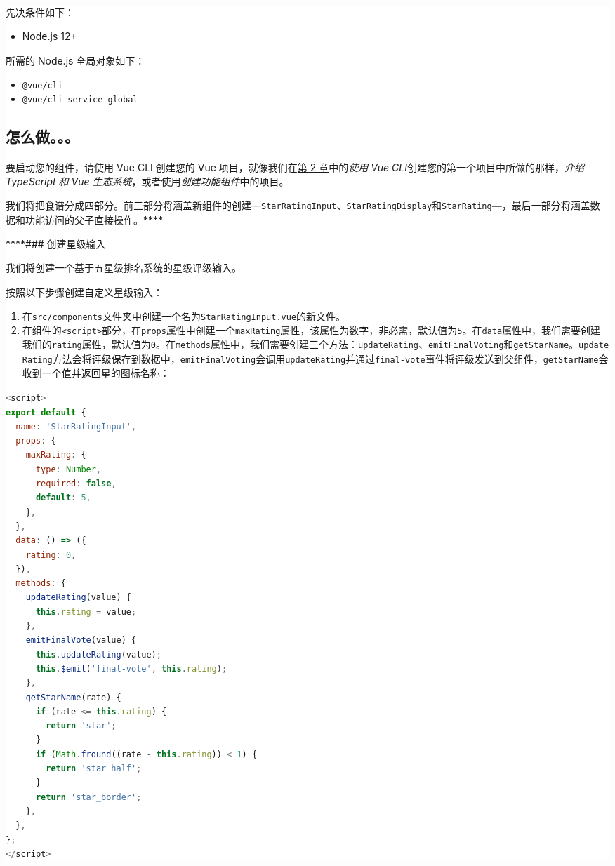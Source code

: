 先决条件如下：

*   Node.js 12+

所需的 Node.js 全局对象如下：

*   `@vue/cli`
*   `@vue/cli-service-global`

## 怎么做。。。

要启动您的组件，请使用 Vue CLI 创建您的 Vue 项目，就像我们在[第 2 章](02.html)中的*使用 Vue CLI*创建您的第一个项目中所做的那样，*介绍 TypeScript 和 Vue 生态系统*，或者使用*创建功能组件*中的项目。

我们将把食谱分成四部分。前三部分将涵盖新组件的创建—`StarRatingInput`、`StarRatingDisplay`和`StarRating`**—**，最后一部分将涵盖数据和功能访问的父子直接操作。****

 ****### 创建星级输入

我们将创建一个基于五星级排名系统的星级评级输入。

按照以下步骤创建自定义星级输入：

1.  在`src/components`文件夹中创建一个名为`StarRatingInput.vue`的新文件。
2.  在组件的`<script>`部分，在`props`属性中创建一个`maxRating`属性，该属性为数字，非必需，默认值为`5`。在`data`属性中，我们需要创建我们的`rating`属性，默认值为`0`。在`methods`属性中，我们需要创建三个方法：`updateRating`、`emitFinalVoting`和`getStarName`。`updateRating`方法会将评级保存到数据中，`emitFinalVoting`会调用`updateRating`并通过`final-vote`事件将评级发送到父组件，`getStarName`会收到一个值并返回星的图标名称：

```js
<script>
export default {
  name: 'StarRatingInput',
  props: {
    maxRating: {
      type: Number,
      required: false,
      default: 5,
    },
  },
  data: () => ({
    rating: 0,
  }),
  methods: {
    updateRating(value) {
      this.rating = value;
    },
    emitFinalVote(value) {
      this.updateRating(value);
      this.$emit('final-vote', this.rating);
    },
    getStarName(rate) {
      if (rate <= this.rating) {
        return 'star';
      }
      if (Math.fround((rate - this.rating)) < 1) {
        return 'star_half';
      }
      return 'star_border';
    },
  },
};
</script>
```

